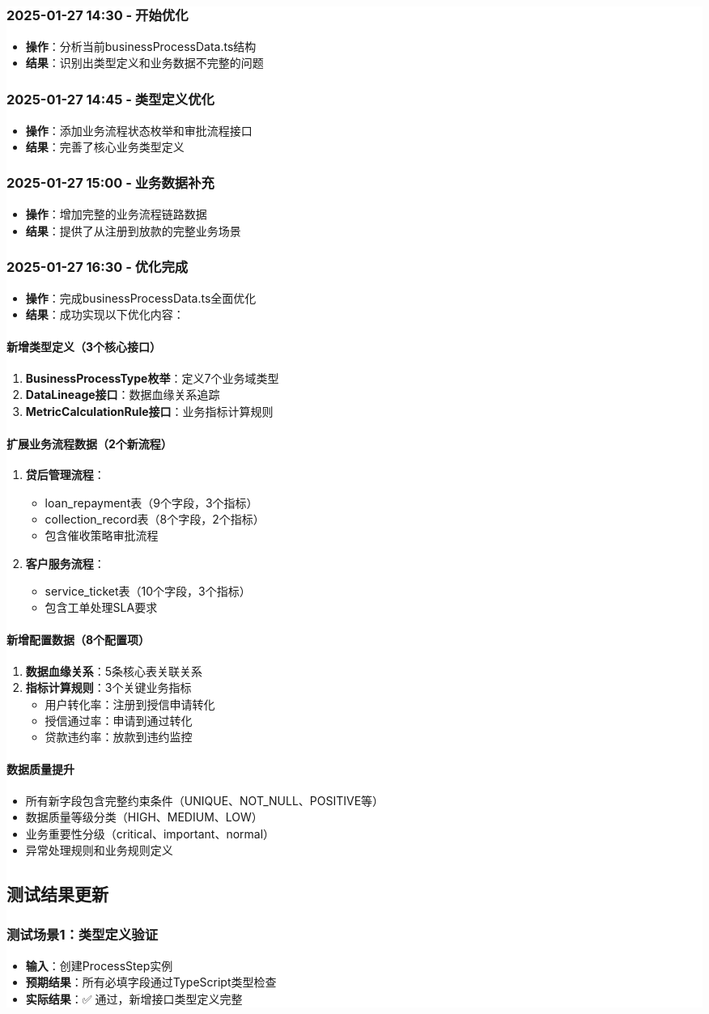 ### 2025-01-27 14:30 - 开始优化
- **操作**：分析当前businessProcessData.ts结构
- **结果**：识别出类型定义和业务数据不完整的问题

### 2025-01-27 14:45 - 类型定义优化
- **操作**：添加业务流程状态枚举和审批流程接口
- **结果**：完善了核心业务类型定义

### 2025-01-27 15:00 - 业务数据补充
- **操作**：增加完整的业务流程链路数据
- **结果**：提供了从注册到放款的完整业务场景

### 2025-01-27 16:30 - 优化完成
- **操作**：完成businessProcessData.ts全面优化
- **结果**：成功实现以下优化内容：

#### 新增类型定义（3个核心接口）
1. **BusinessProcessType枚举**：定义7个业务域类型
2. **DataLineage接口**：数据血缘关系追踪
3. **MetricCalculationRule接口**：业务指标计算规则

#### 扩展业务流程数据（2个新流程）
1. **贷后管理流程**：
   - loan_repayment表（9个字段，3个指标）
   - collection_record表（8个字段，2个指标）
   - 包含催收策略审批流程

2. **客户服务流程**：
   - service_ticket表（10个字段，3个指标）
   - 包含工单处理SLA要求

#### 新增配置数据（8个配置项）
1. **数据血缘关系**：5条核心表关联关系
2. **指标计算规则**：3个关键业务指标
   - 用户转化率：注册到授信申请转化
   - 授信通过率：申请到通过转化
   - 贷款违约率：放款到违约监控

#### 数据质量提升
- 所有新字段包含完整约束条件（UNIQUE、NOT_NULL、POSITIVE等）
- 数据质量等级分类（HIGH、MEDIUM、LOW）
- 业务重要性分级（critical、important、normal）
- 异常处理规则和业务规则定义

## 测试结果更新

### 测试场景1：类型定义验证
- **输入**：创建ProcessStep实例
- **预期结果**：所有必填字段通过TypeScript类型检查
- **实际结果**：✅ 通过，新增接口类型定义完整

